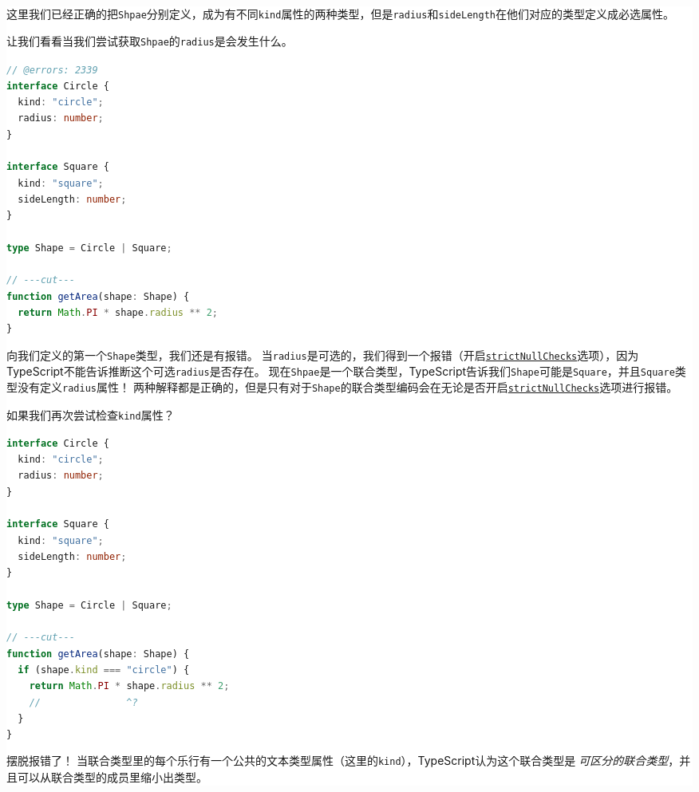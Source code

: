 这里我们已经正确的把`Shpae`分别定义，成为有不同`kind`属性的两种类型，但是`radius`和`sideLength`在他们对应的类型定义成必选属性。

让我们看看当我们尝试获取`Shpae`的`radius`是会发生什么。

```ts twoslash
// @errors: 2339
interface Circle {
  kind: "circle";
  radius: number;
}

interface Square {
  kind: "square";
  sideLength: number;
}

type Shape = Circle | Square;

// ---cut---
function getArea(shape: Shape) {
  return Math.PI * shape.radius ** 2;
}
```

向我们定义的第一个`Shape`类型，我们还是有报错。
当`radius`是可选的，我们得到一个报错（开启[`strictNullChecks`](/tsconfig#strictNullChecks)选项），因为TypeScript不能告诉推断这个可选`radius`是否存在。
现在`Shpae`是一个联合类型，TypeScript告诉我们`Shape`可能是`Square`，并且`Square`类型没有定义`radius`属性！
两种解释都是正确的，但是只有对于`Shape`的联合类型编码会在无论是否开启[`strictNullChecks`](/tsconfig#strictNullChecks)选项进行报错。

如果我们再次尝试检查`kind`属性？

```ts twoslash
interface Circle {
  kind: "circle";
  radius: number;
}

interface Square {
  kind: "square";
  sideLength: number;
}

type Shape = Circle | Square;

// ---cut---
function getArea(shape: Shape) {
  if (shape.kind === "circle") {
    return Math.PI * shape.radius ** 2;
    //               ^?
  }
}
```

摆脱报错了！
当联合类型里的每个乐行有一个公共的文本类型属性（这里的`kind`），TypeScript认为这个联合类型是 _可区分的联合类型_，并且可以从联合类型的成员里缩小出类型。
